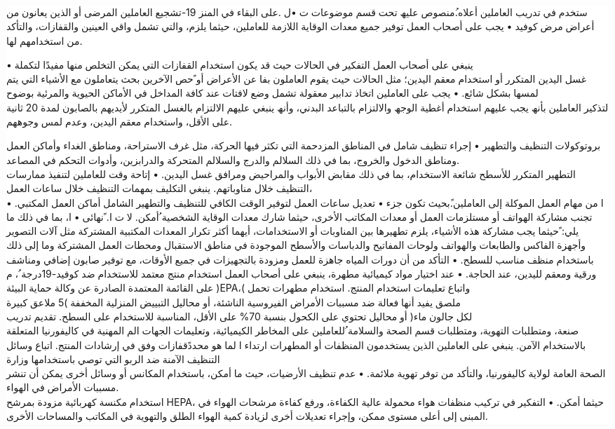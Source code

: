 ستخدم في تدریب العاملین أعلاه.ُمنصوص علیھ تحت قسم موضوعات ت 
 •ل .على البقاء في المنز 19-تشجیع العاملین المرضى أو الذین یعانون من أعراض مرض كوفید
• یجب على أصحاب العمل توفیر جمیع معدات الوقایة اللازمة للعاملین، حیثما یلزم، والتي تشمل واقي العینین والقفازات، 
والتأكد من استخدامھم لھا.  
 
 
 
 
 
 
 
 
 
 
 
• ینبغي على أصحاب العمل التفكیر في الحالات حیث قد یكون استخدام القفازات التي یمكن التخلص منھا مفیدًا لتكملة  
غسل الیدین المتكرر أو استخدام معقم الیدین؛ مثل الحالات حیث یقوم العاملون بفا عن الأعراض أو ًحص الآخرین بحث
یتعاملون مع الأشیاء التي یتم لمسھا بشكل شائع. 
• یجب على العاملین اتخاذ تدابیر معقولة تشمل وضع لافتات عند كافة المداخل في الأماكن الحیویة والمرئیة بوضوح  
لتذكیر العاملین بأنھ یجب علیھم استخدام أغطیة الوجھ والالتزام بالتباعد البدني، وأنھ ینبغي علیھم الالتزام بالغسل 
المتكرر لأیدیھم بالصابون لمدة 20 ثانیة على الأقل، واستخدام معقم الیدین، وعدم لمس وجوھھم.
 
بروتوكولات التنظیف والتطھیر
• إجراء تنظیف شامل في المناطق المزدحمة التي تكثر فیھا الحركة، مثل غرف الاستراحة، ومناطق الغداء وأماكن العمل 
ومناطق الدخول والخروج، بما في ذلك السلالم والدرج والسلالم المتحركة والدرابزین، وأدوات التحكم في المصاعد.  
التطھیر المتكرر للأسطح شائعة الاستخدام، بما في ذلك مقابض الأبواب والمراحیض ومرافق غسل الیدین.
• إتاحة وقت للعاملین لتنفیذ ممارسات التنظیف خلال مناوباتھم. ینبغي التكلیف بمھمات التنظیف خلال ساعات العمل،  
ا من مھام العمل الموكلة إلى العاملین.ًبحیث تكون جزء
• تعدیل ساعات العمل لتوفیر الوقت الكافي للتنظیف والتطھیر الشامل أماكن العمل المكتبي. 
• تجنب مشاركة الھواتف أو مستلزمات العمل أو معدات المكاتب الأخرى، حیثما شارك معدات الوقایة الشخصیة  ُأمكن. لا ت
ا. ًنھائی
• ا، بما في ذلك ما یلي: ًحیثما یجب مشاركة ھذه الأشیاء، یلزم تطھیرھا بین المناوبات أو الاستخدامات، أیھما أكثر تكرار
المعدات المكتبیة المشتركة مثل آلات التصویر وأجھزة الفاكس والطابعات والھواتف ولوحات المفاتیح والدباسات 
والأسطح الموجودة في مناطق الاستقبال ومحطات العمل المشتركة وما إلى ذلك باستخدام منظف مناسب للسطح.
• التأكد من أن دورات المیاه جاھزة للعمل ومزودة بالتجھیزات في جمیع الأوقات، مع توفیر صابون إضافي ومناشف 
ورقیة ومعقم للیدین، عند الحاجة. 
• عند اختیار مواد كیمیائیة مطھرة، ینبغي على أصحاب العمل استخدام منتج معتمد للاستخدام ضد كوفید-19درجة ُ، م
على القائمة المعتمدة الصادرة عن وكالة حمایة البیئة )EPA،( واتباع تعلیمات استخدام المنتج. استخدام مطھرات تحمل  
ملصق یفید أنھا فعالة ضد مسببات الأمراض الفیروسیة الناشئة، أو محالیل التبییض المنزلیة المخففة )5 ملاعق كبیرة  
لكل جالون ماء( أو محالیل تحتوي على الكحول بنسبة 70% على الأقل، المناسبة للاستخدام على السطح. تقدیم تدریب  
صنعة، ومتطلبات التھویة، ومتطلبات قسم الصحة والسلامة  ُللعاملین على المخاطر الكیمیائیة، وتعلیمات الجھات الم
المھنیة في كالیفورنیا المتعلقة بالاستخدام الآمن. ینبغي على العاملین الذین یستخدمون المنظفات أو المطھرات ارتداء 
ا لما ھو محددًقفازات وفق في إرشادات المنتج. اتباع وسائل التنظیف الآمنة ضد الربو التي توصي باستخدامھا وزارة  
الصحة العامة لولایة كالیفورنیا، والتأكد من توفر تھویة ملائمة. 
• عدم تنظیف الأرضیات، حیث ما أمكن، باستخدام المكانس أو وسائل أخرى یمكن أن تنشر مسببات الأمراض في الھواء.  
استخدام مكنسة كھربائیة مزودة بمرشح HEPA، حیثما أمكن.
• التفكیر في تركیب منظفات ھواء محمولة عالیة الكفاءة، ورفع كفاءة مرشحات الھواء في المبنى إلى أعلى مستوى ممكن، 
وإجراء تعدیلات أخرى لزیادة كمیة الھواء الطلق والتھویة في المكاتب والمساحات الأخرى.